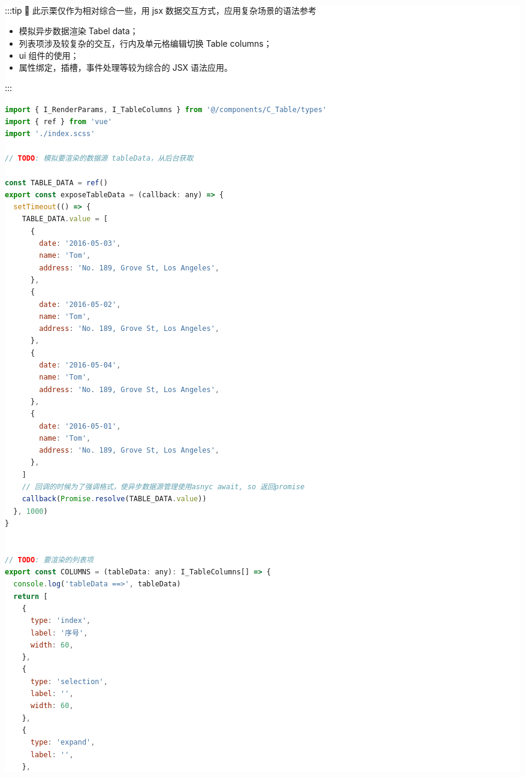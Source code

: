 :::tip :bell: 此示栗仅作为相对综合一些，用 jsx 数据交互方式，应用复杂场景的语法参考

- 模拟异步数据渲染 Tabel data；
- 列表项涉及较复杂的交互，行内及单元格编辑切换 Table columns；
- ui 组件的使用；
- 属性绑定，插槽，事件处理等较为综合的 JSX 语法应用。

:::

```jsx
import { I_RenderParams, I_TableColumns } from '@/components/C_Table/types'
import { ref } from 'vue'
import './index.scss'

// TODO: 模拟要渲染的数据源 tableData，从后台获取

const TABLE_DATA = ref()
export const exposeTableData = (callback: any) => {
  setTimeout(() => {
    TABLE_DATA.value = [
      {
        date: '2016-05-03',
        name: 'Tom',
        address: 'No. 189, Grove St, Los Angeles',
      },
      {
        date: '2016-05-02',
        name: 'Tom',
        address: 'No. 189, Grove St, Los Angeles',
      },
      {
        date: '2016-05-04',
        name: 'Tom',
        address: 'No. 189, Grove St, Los Angeles',
      },
      {
        date: '2016-05-01',
        name: 'Tom',
        address: 'No. 189, Grove St, Los Angeles',
      },
    ]
    // 回调的时候为了强调格式，使异步数据源管理使用asnyc await, so 返回promise
    callback(Promise.resolve(TABLE_DATA.value))
  }, 1000)
}


// TODO: 要渲染的列表项
export const COLUMNS = (tableData: any): I_TableColumns[] => {
  console.log('tableData ==>', tableData)
  return [
    {
      type: 'index',
      label: '序号',
      width: 60,
    },
    {
      type: 'selection',
      label: '',
      width: 60,
    },
    {
      type: 'expand',
      label: '',
    },
```